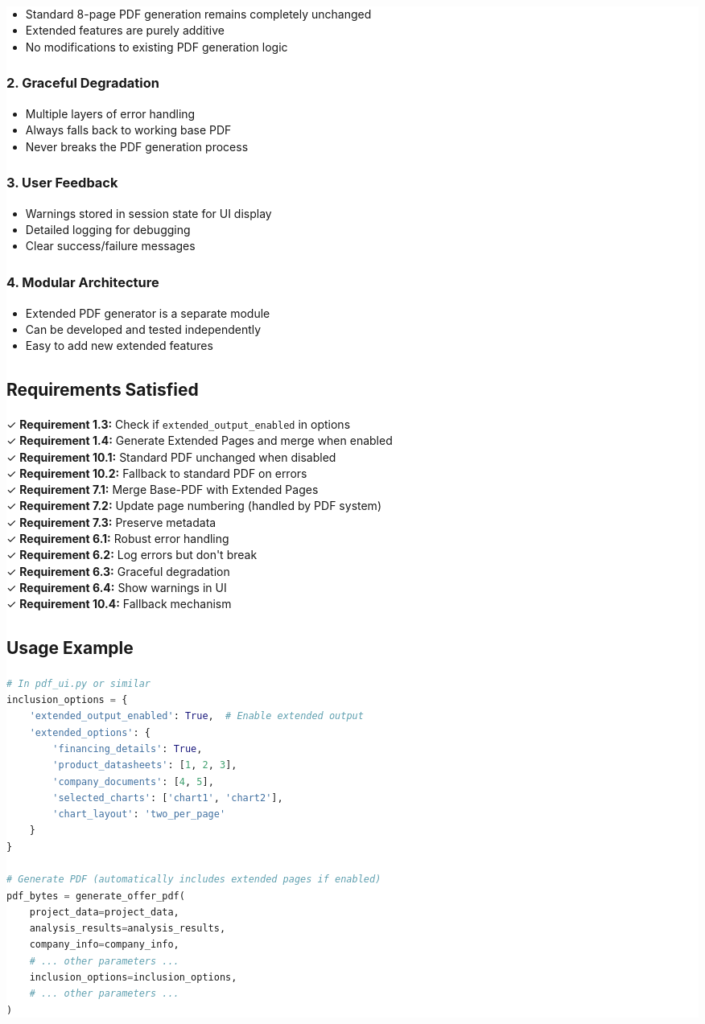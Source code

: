 - Standard 8-page PDF generation remains completely unchanged
- Extended features are purely additive
- No modifications to existing PDF generation logic

### 2. Graceful Degradation

- Multiple layers of error handling
- Always falls back to working base PDF
- Never breaks the PDF generation process

### 3. User Feedback

- Warnings stored in session state for UI display
- Detailed logging for debugging
- Clear success/failure messages

### 4. Modular Architecture

- Extended PDF generator is a separate module
- Can be developed and tested independently
- Easy to add new extended features

## Requirements Satisfied

✓ **Requirement 1.3:** Check if `extended_output_enabled` in options  
✓ **Requirement 1.4:** Generate Extended Pages and merge when enabled  
✓ **Requirement 10.1:** Standard PDF unchanged when disabled  
✓ **Requirement 10.2:** Fallback to standard PDF on errors  
✓ **Requirement 7.1:** Merge Base-PDF with Extended Pages  
✓ **Requirement 7.2:** Update page numbering (handled by PDF system)  
✓ **Requirement 7.3:** Preserve metadata  
✓ **Requirement 6.1:** Robust error handling  
✓ **Requirement 6.2:** Log errors but don't break  
✓ **Requirement 6.3:** Graceful degradation  
✓ **Requirement 6.4:** Show warnings in UI  
✓ **Requirement 10.4:** Fallback mechanism

## Usage Example

```python
# In pdf_ui.py or similar
inclusion_options = {
    'extended_output_enabled': True,  # Enable extended output
    'extended_options': {
        'financing_details': True,
        'product_datasheets': [1, 2, 3],
        'company_documents': [4, 5],
        'selected_charts': ['chart1', 'chart2'],
        'chart_layout': 'two_per_page'
    }
}

# Generate PDF (automatically includes extended pages if enabled)
pdf_bytes = generate_offer_pdf(
    project_data=project_data,
    analysis_results=analysis_results,
    company_info=company_info,
    # ... other parameters ...
    inclusion_options=inclusion_options,
    # ... other parameters ...
)
```

